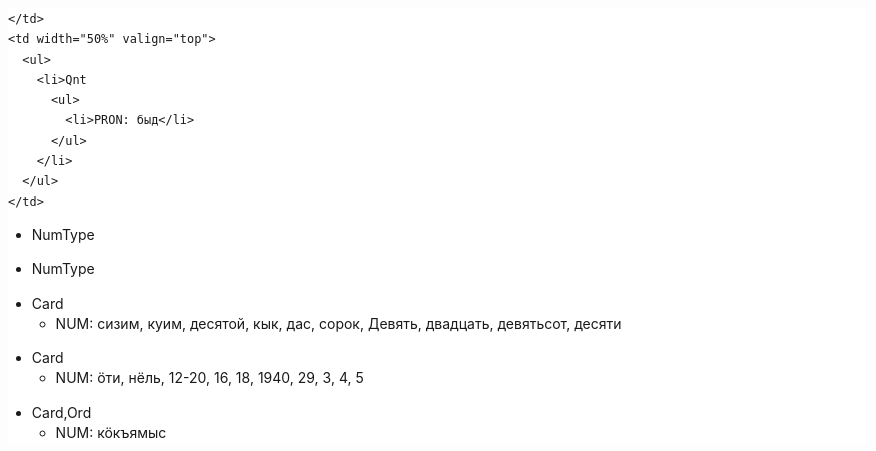    </td>
    <td width="50%" valign="top">
      <ul>
        <li>Qnt
          <ul>
            <li>PRON: быд</li>
          </ul>
        </li>
      </ul>
    </td>
  </tr>
  <tr>
    <td width="50%" valign="top">
      <ul>
        <li><a>NumType</a></li>
      </ul>
    </td>
    <td width="50%" valign="top">
      <ul>
        <li><a>NumType</a></li>
      </ul>
    </td>
  </tr>
  <tr>
    <td width="50%" valign="top">
      <ul>
        <li>Card
          <ul>
            <li>NUM: сизим, куим, десятой, кык, дас, сорок, Девять, двадцать, девятьсот, десяти</li>
          </ul>
        </li>
      </ul>
    </td>
    <td width="50%" valign="top">
      <ul>
        <li>Card
          <ul>
            <li>NUM: ӧти, нёль, 12-20, 16, 18, 1940, 29, 3, 4, 5</li>
          </ul>
        </li>
      </ul>
    </td>
  </tr>
  <tr>
    <td width="50%" valign="top">
      <ul>
        <li>Card,Ord
          <ul>
            <li>NUM: кӧкъямыс</li>
          </ul>
        </li>
      </ul>
    </td>
    <td width="50%" valign="top">
